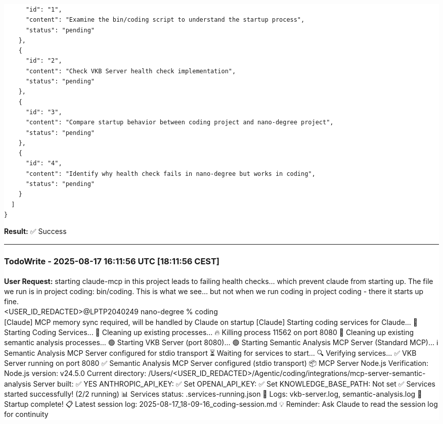 ```
      "id": "1",
      "content": "Examine the bin/coding script to understand the startup process",
      "status": "pending"
    },
    {
      "id": "2",
      "content": "Check VKB Server health check implementation",
      "status": "pending"
    },
    {
      "id": "3",
      "content": "Compare startup behavior between coding project and nano-degree project",
      "status": "pending"
    },
    {
      "id": "4",
      "content": "Identify why health check fails in nano-degree but works in coding",
      "status": "pending"
    }
  ]
}
```

**Result:** ✅ Success

---

### TodoWrite - 2025-08-17 16:11:56 UTC [18:11:56 CEST]

**User Request:** starting claude-mcp in this project leads to failing health checks... which prevent claude from starting up. The file we run is in project coding: bin/coding. This is what we see... but not when we run coding in project coding - there it starts up fine.\
<USER_ID_REDACTED>@LPTP2040249 nano-degree % coding                                                         
[Claude] MCP memory sync required, will be handled by Claude on startup
[Claude] Starting coding services for Claude...
🚀 Starting Coding Services...
🧹 Cleaning up existing processes...
🔥 Killing process 11562 on port 8080
🧹 Cleaning up existing semantic analysis processes...
🟢 Starting VKB Server (port 8080)...
🟢 Starting Semantic Analysis MCP Server (Standard MCP)...
ℹ️  Semantic Analysis MCP Server configured for stdio transport
⏳ Waiting for services to start...
🔍 Verifying services...
✅ VKB Server running on port 8080
✅ Semantic Analysis MCP Server configured (stdio transport)
📦 MCP Server Node.js Verification:
   Node.js version: v24.5.0
   Current directory: /Users/<USER_ID_REDACTED>/Agentic/coding/integrations/mcp-server-semantic-analysis
   Server built: ✅ YES
   ANTHROPIC_API_KEY: ✅ Set
   OPENAI_API_KEY: ✅ Set
   KNOWLEDGE_BASE_PATH: Not set
✅ Services started successfully! (2/2 running)
📊 Services status: .services-running.json
📝 Logs: vkb-server.log, semantic-analysis.log
🎉 Startup complete!
📋 Latest session log: 2025-08-17_18-09-16_coding-session.md
💡 Reminder: Ask Claude to read the session log for continuity
